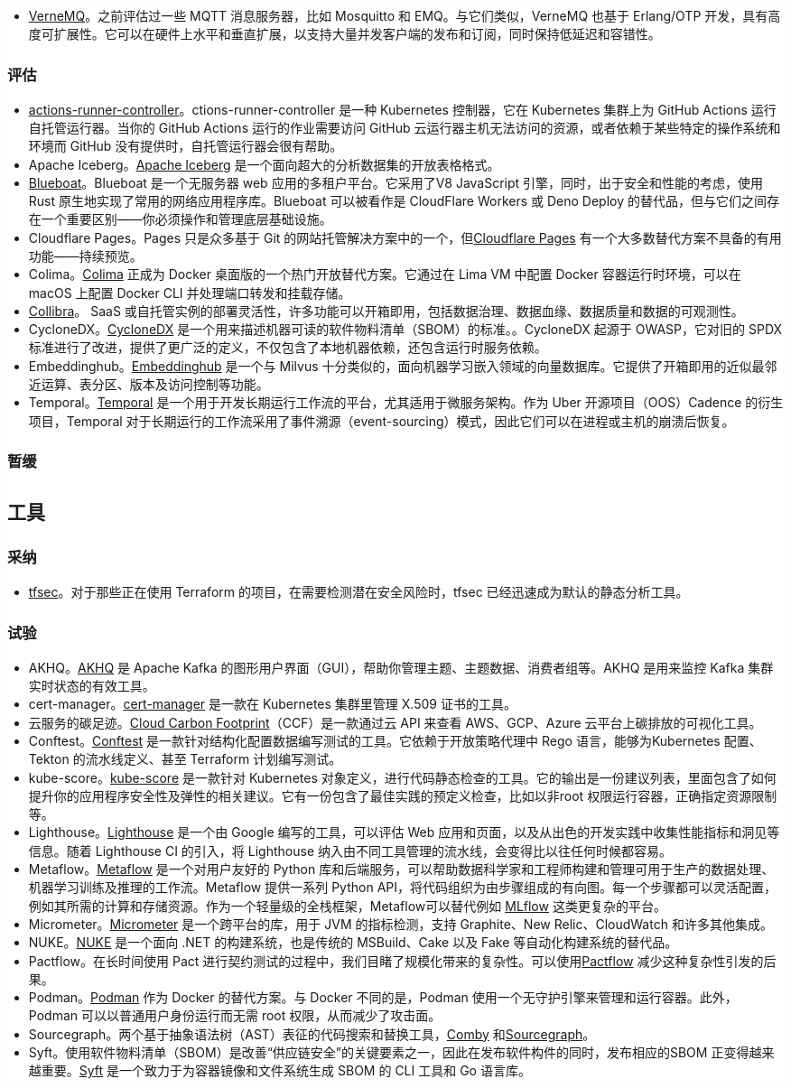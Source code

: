 - [VerneMQ](https://github.com/vernemq/vernemq)。之前评估过一些 MQTT 消息服务器，比如 Mosquitto 和 EMQ。与它们类似，VerneMQ 也基于 Erlang/OTP 开发，具有高度可扩展性。它可以在硬件上水平和垂直扩展，以支持大量并发客户端的发布和订阅，同时保持低延迟和容错性。

### 评估

- [actions-runner-controller](https://github.com/actions-runner-controller/actions-runner-controller)。ctions-runner-controller 是一种 Kubernetes 控制器，它在 Kubernetes 集群上为 GitHub Actions 运行
  自托管运行器。当你的 GitHub Actions 运行的作业需要访问 GitHub 云运行器主机无法访问的资源，或者依赖于某些特定的操作系统和环境而 GitHub 没有提供时，自托管运行器会很有帮助。
- Apache Iceberg。[Apache Iceberg](https://iceberg.apache.org/) 是一个面向超大的分析数据集的开放表格格式。
- [Blueboat](https://github.com/losfair/blueboat)。Blueboat 是一个无服务器 web 应用的多租户平台。它采用了V8 JavaScript 引擎，同时，出于安全和性能的考虑，使用 Rust 原生地实现了常用的网络应用程序库。Blueboat 可以被看作是 CloudFlare
  Workers 或 Deno Deploy 的替代品，但与它们之间存在一个重要区别——你必须操作和管理底层基础设施。
- Cloudflare Pages。Pages 只是众多基于 Git 的网站托管解决方案中的一个，但[Cloudflare Pages](https://pages.cloudflare.com/) 有一个大多数替代方案不具备的有用功能——持续预览。
- Colima。[Colima](https://github.com/abiosoft/colima) 正成为 Docker 桌面版的一个热门开放替代方案。它通过在 Lima VM 中配置 Docker 容器运行时环境，可以在 macOS 上配置 Docker CLI 并处理端口转发和挂载存储。
- [Collibra](https://www.collibra.com/us/en)。 SaaS 或自托管实例的部署灵活性，许多功能可以开箱即用，包括数据治理、数据血缘、数据质量和数据的可观测性。
- CycloneDX。[CycloneDX](https://cyclonedx.org/) 是一个用来描述机器可读的软件物料清单（SBOM）的标准。。CycloneDX 起源于 OWASP，它对旧的 SPDX 标准进行了改进，提供了更广泛的定义，不仅包含了本地机器依赖，还包含运行时服务依赖。
- Embeddinghub。[Embeddinghub](https://github.com/featureform/embeddinghub) 是一个与 Milvus 十分类似的，面向机器学习嵌入领域的向量数据库。它提供了开箱即用的近似最邻近运算、表分区、版本及访问控制等功能。
- Temporal。[Temporal](https://temporal.io/) 是一个用于开发长期运行工作流的平台，尤其适用于微服务架构。作为 Uber 开源项目（OOS）Cadence 的衍生项目，Temporal 对于长期运行的工作流采用了事件溯源（event-sourcing）模式，因此它们可以在进程或主机的崩溃后恢复。

### 暂缓



## 工具

### 采纳

- [tfsec](https://github.com/liamg/tfsec)。对于那些正在使用 Terraform 的项目，在需要检测潜在安全风险时，tfsec 已经迅速成为默认的静态分析工具。

### 试验

- AKHQ。[AKHQ](https://akhq.io/docs/#installation) 是 Apache Kafka 的图形用户界面（GUI），帮助你管理主题、主题数据、消费者组等。AKHQ 是用来监控 Kafka 集群实时状态的有效工具。
- cert-manager。[cert-manager](https://cert-manager.io/) 是一款在 Kubernetes 集群里管理 X.509 证书的工具。
- 云服务的碳足迹。[Cloud Carbon Footprint](https://www.cloudcarbonfootprint.org/)（CCF）是一款通过云 API 来查看 AWS、GCP、Azure 云平台上碳排放的可视化工具。
- Conftest。[Conftest](https://github.com/open-policy-agent/conftest) 是一款针对结构化配置数据编写测试的工具。它依赖于开放策略代理中 Rego 语言，能够为Kubernetes 配置、Tekton 的流水线定义、甚至 Terraform 计划编写测试。
- kube-score。[kube-score](https://github.com/zegl/kube-score) 是一款针对 Kubernetes 对象定义，进行代码静态检查的工具。它的输出是一份建议列表，里面包含了如何提升你的应用程序安全性及弹性的相关建议。它有一份包含了最佳实践的预定义检查，比如以非root 权限运行容器，正确指定资源限制等。
- Lighthouse。[Lighthouse](https://developers.google.com/web/tools/lighthouse/) 是一个由 Google 编写的工具，可以评估 Web 应用和页面，以及从出色的开发实践中收集性能指标和洞见等信息。随着 Lighthouse CI 的引入，将 Lighthouse 纳入由不同工具管理的流水线，会变得比以往任何时候都容易。
- Metaflow。[Metaflow](https://github.com/Netflix/metaflow) 是一个对用户友好的 Python 库和后端服务，可以帮助数据科学家和工程师构建和管理可用于生产的数据处理、机器学习训练及推理的工作流。Metaflow 提供一系列 Python API，将代码组织为由步骤组成的有向图。每一个步骤都可以灵活配置，例如其所需的计算和存储资源。作为一个轻量级的全栈框架，Metaflow可以替代例如 [MLflow](https://www.thoughtworks.com/cn/radar/tools/mlflow) 这类更复杂的平台。
- Micrometer。[Micrometer](https://micrometer.io/) 是一个跨平台的库，用于 JVM 的指标检测，支持 Graphite、New Relic、CloudWatch 和许多其他集成。
- NUKE。[NUKE](https://nuke.build/) 是一个面向 .NET 的构建系统，也是传统的 MSBuild、Cake 以及 Fake 等自动化构建系统的替代品。
- Pactflow。在长时间使用 Pact 进行契约测试的过程中，我们目睹了规模化带来的复杂性。可以使用[Pactflow](https://pactflow.io/) 减少这种复杂性引发的后果。
- Podman。[Podman](https://github.com/containers/podman) 作为 Docker 的替代方案。与 Docker 不同的是，Podman 使用一个无守护引擎来管理和运行容器。此外，Podman 可以以普通用户身份运行而无需 root 权限，从而减少了攻击面。
- Sourcegraph。两个基于抽象语法树（AST）表征的代码搜索和替换工具，[Comby](https://www.thoughtworks.com/cn/radar/tools/comby) 和[Sourcegraph](https://about.sourcegraph.com/)。
- Syft。使用软件物料清单（SBOM）是改善“供应链安全”的关键要素之一，因此在发布软件构件的同时，发布相应的SBOM 正变得越来越重要。[Syft](https://github.com/anchore/syft) 是一个致力于为容器镜像和文件系统生成 SBOM 的 CLI 工具和 Go 语言库。